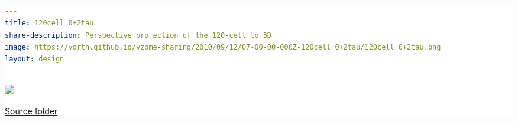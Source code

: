 ```yaml
---
title: 120cell_0+2tau
share-description: Perspective projection of the 120-cell to 3D
image: https://vorth.github.io/vzome-sharing/2010/09/12/07-00-00-000Z-120cell_0+2tau/120cell_0+2tau.png
layout: design
---
```


  
  
  <vzome-viewer style="width: 100%; height: 60dvh" 
        src="https://vorth.github.io/vzome-sharing/2010/09/12/07-00-00-000Z-120cell_0+2tau/120cell_0+2tau.vZome" >
    <img  style="width: 100%"
        src="https://vorth.github.io/vzome-sharing/2010/09/12/07-00-00-000Z-120cell_0+2tau/120cell_0+2tau.png" >
  </vzome-viewer>


[Source folder](<https://github.com/vorth/vzome-sharing/tree/main/2010/09/12/07-00-00-000Z-120cell_0+2tau/>)
